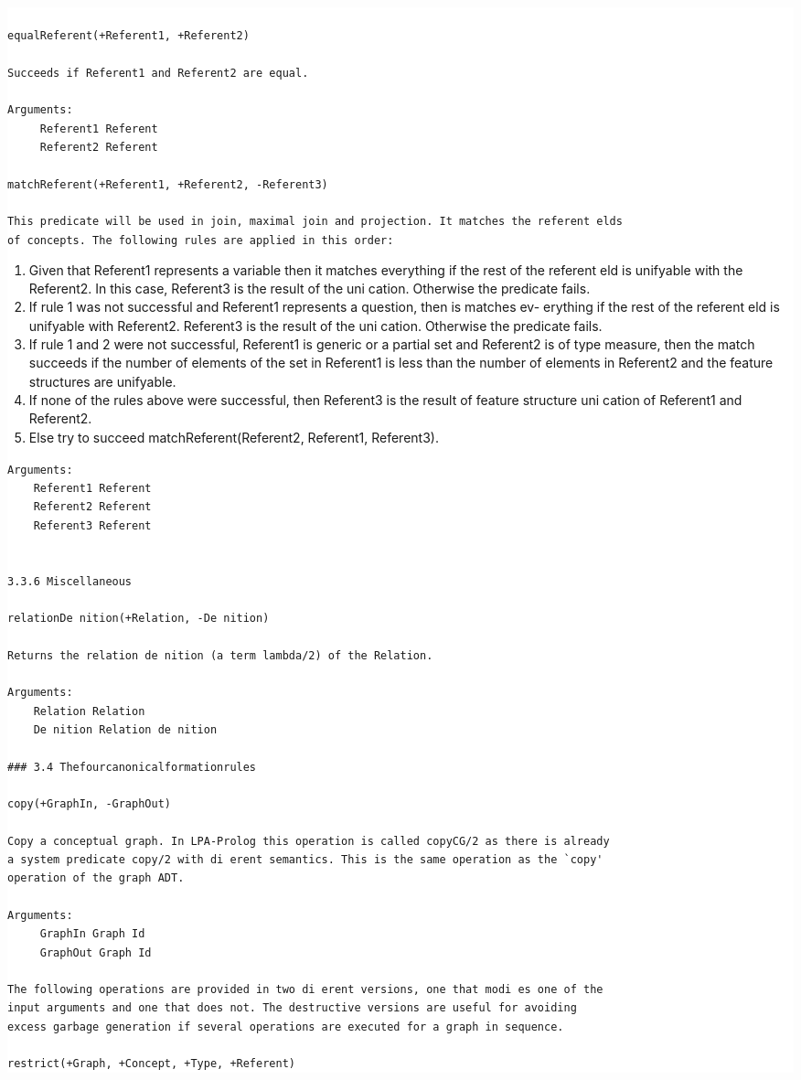 ```

equalReferent(+Referent1, +Referent2)

Succeeds if Referent1 and Referent2 are equal.

Arguments:
     Referent1 Referent
     Referent2 Referent

matchReferent(+Referent1, +Referent2, -Referent3)

This predicate will be used in join, maximal join and projection. It matches the referent elds
of concepts. The following rules are applied in this order:

```
  1. Given that Referent1 represents a variable then it matches everything if the rest of the
     referent eld is unifyable with the Referent2. In this case, Referent3 is the result of
     the uni cation. Otherwise the predicate fails.
  2. If rule 1 was not successful and Referent1 represents a question, then is matches ev-
     erything if the rest of the referent eld is unifyable with Referent2. Referent3 is the
     result of the uni cation. Otherwise the predicate fails.
  3. If rule 1 and 2 were not successful, Referent1 is generic or a partial set and Referent2
     is of type measure, then the match succeeds if the number of elements of the set in
     Referent1 is less than the number of elements in Referent2 and the feature structures
     are unifyable.
  4. If none of the rules above were successful, then Referent3 is the result of feature
     structure uni cation of Referent1 and Referent2.
  5. Else try to succeed matchReferent(Referent2, Referent1, Referent3).
```
Arguments:
    Referent1 Referent
    Referent2 Referent
    Referent3 Referent


3.3.6 Miscellaneous

relationDe nition(+Relation, -De nition)

Returns the relation de nition (a term lambda/2) of the Relation.

Arguments:
    Relation Relation
    De nition Relation de nition

### 3.4 Thefourcanonicalformationrules

copy(+GraphIn, -GraphOut)

Copy a conceptual graph. In LPA-Prolog this operation is called copyCG/2 as there is already
a system predicate copy/2 with di erent semantics. This is the same operation as the `copy'
operation of the graph ADT.

Arguments:
     GraphIn Graph Id
     GraphOut Graph Id

The following operations are provided in two di erent versions, one that modi es one of the
input arguments and one that does not. The destructive versions are useful for avoiding
excess garbage generation if several operations are executed for a graph in sequence.

restrict(+Graph, +Concept, +Type, +Referent)

```